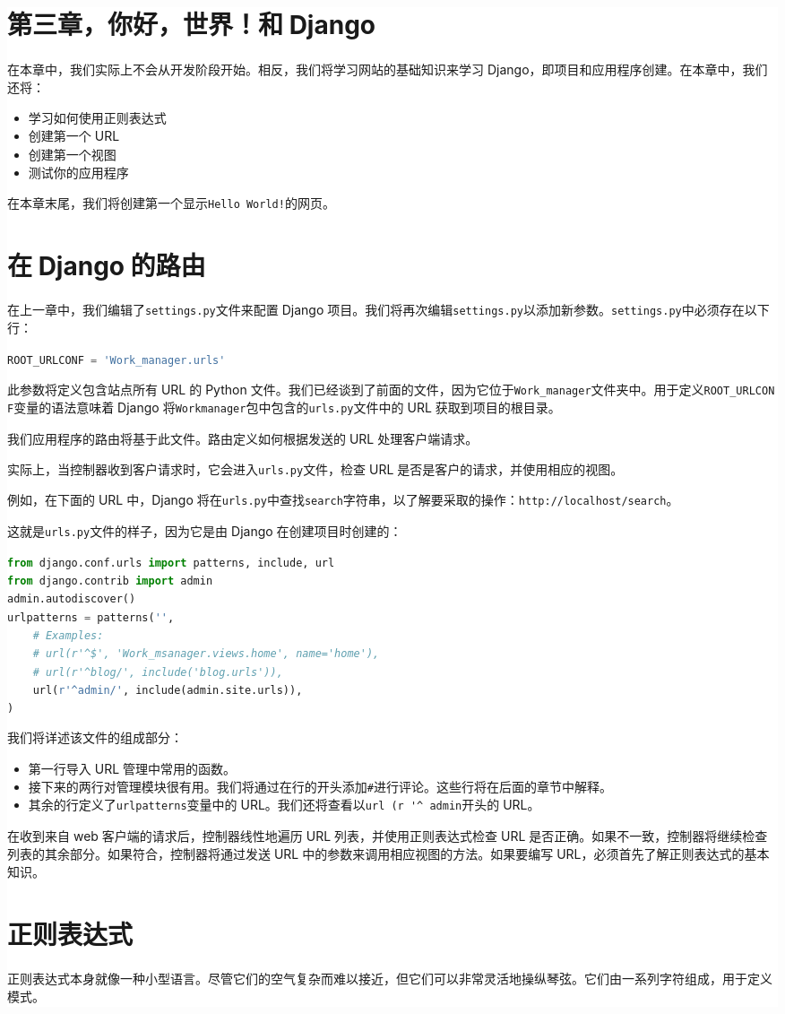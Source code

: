 # 第三章，你好，世界！和 Django

在本章中，我们实际上不会从开发阶段开始。相反，我们将学习网站的基础知识来学习 Django，即项目和应用程序创建。在本章中，我们还将：

*   学习如何使用正则表达式
*   创建第一个 URL
*   创建第一个视图
*   测试你的应用程序

在本章末尾，我们将创建第一个显示`Hello World!`的网页。

# 在 Django 的路由

在上一章中，我们编辑了`settings.py`文件来配置 Django 项目。我们将再次编辑`settings.py`以添加新参数。`settings.py`中必须存在以下行：

```py
ROOT_URLCONF = 'Work_manager.urls'
```

此参数将定义包含站点所有 URL 的 Python 文件。我们已经谈到了前面的文件，因为它位于`Work_manager`文件夹中。用于定义`ROOT_URLCONF`变量的语法意味着 Django 将`Workmanager`包中包含的`urls.py`文件中的 URL 获取到项目的根目录。

我们应用程序的路由将基于此文件。路由定义如何根据发送的 URL 处理客户端请求。

实际上，当控制器收到客户请求时，它会进入`urls.py`文件，检查 URL 是否是客户的请求，并使用相应的视图。

例如，在下面的 URL 中，Django 将在`urls.py`中查找`search`字符串，以了解要采取的操作：`http://localhost/search`。

这就是`urls.py`文件的样子，因为它是由 Django 在创建项目时创建的：

```py
from django.conf.urls import patterns, include, url
from django.contrib import admin
admin.autodiscover()
urlpatterns = patterns('',
    # Examples:
    # url(r'^$', 'Work_msanager.views.home', name='home'),
    # url(r'^blog/', include('blog.urls')),
    url(r'^admin/', include(admin.site.urls)),
)
```

我们将详述该文件的组成部分：

*   第一行导入 URL 管理中常用的函数。
*   接下来的两行对管理模块很有用。我们将通过在行的开头添加`#`进行评论。这些行将在后面的章节中解释。
*   其余的行定义了`urlpatterns`变量中的 URL。我们还将查看以`url (r '^ admin`开头的 URL。

在收到来自 web 客户端的请求后，控制器线性地遍历 URL 列表，并使用正则表达式检查 URL 是否正确。如果不一致，控制器将继续检查列表的其余部分。如果符合，控制器将通过发送 URL 中的参数来调用相应视图的方法。如果要编写 URL，必须首先了解正则表达式的基本知识。

# 正则表达式

正则表达式本身就像一种小型语言。尽管它们的空气复杂而难以接近，但它们可以非常灵活地操纵琴弦。它们由一系列字符组成，用于定义模式。

